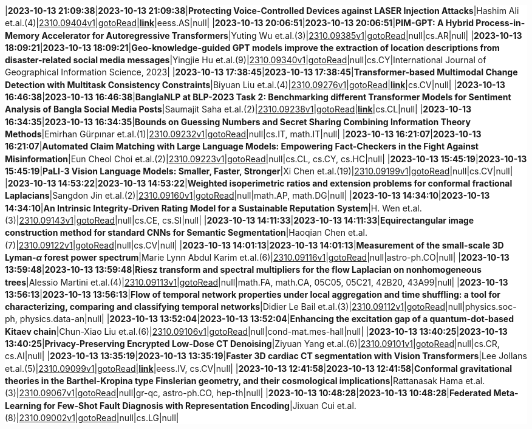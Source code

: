 |**2023-10-13 21:09:38**|**2023-10-13 21:09:38**|**Protecting Voice-Controlled Devices against LASER Injection Attacks**|Hashim Ali et.al.(4)|[2310.09404v1](http://arxiv.org/abs/2310.09404v1)|[gotoRead](http://arxiv.org/pdf/2310.09404v1)|**[link](https://github.com/hashim19/Laser_Injection_Attack_Identification)**|eess.AS|null|
|**2023-10-13 20:06:51**|**2023-10-13 20:06:51**|**PIM-GPT: A Hybrid Process-in-Memory Accelerator for Autoregressive   Transformers**|Yuting Wu et.al.(3)|[2310.09385v1](http://arxiv.org/abs/2310.09385v1)|[gotoRead](http://arxiv.org/pdf/2310.09385v1)|null|cs.AR|null|
|**2023-10-13 18:09:21**|**2023-10-13 18:09:21**|**Geo-knowledge-guided GPT models improve the extraction of location   descriptions from disaster-related social media messages**|Yingjie Hu et.al.(9)|[2310.09340v1](http://arxiv.org/abs/2310.09340v1)|[gotoRead](http://arxiv.org/pdf/2310.09340v1)|null|cs.CY|International Journal of Geographical Information Science, 2023|
|**2023-10-13 17:38:45**|**2023-10-13 17:38:45**|**Transformer-based Multimodal Change Detection with Multitask Consistency   Constraints**|Biyuan Liu et.al.(4)|[2310.09276v1](http://arxiv.org/abs/2310.09276v1)|[gotoRead](http://arxiv.org/pdf/2310.09276v1)|**[link](https://github.com/qaz670756/mmcd)**|cs.CV|null|
|**2023-10-13 16:46:38**|**2023-10-13 16:46:38**|**BanglaNLP at BLP-2023 Task 2: Benchmarking different Transformer Models   for Sentiment Analysis of Bangla Social Media Posts**|Saumajit Saha et.al.(2)|[2310.09238v1](http://arxiv.org/abs/2310.09238v1)|[gotoRead](http://arxiv.org/pdf/2310.09238v1)|**[link](https://github.com/Saumajit/BanglaNLP/tree/main/Task_2)**|cs.CL|null|
|**2023-10-13 16:34:35**|**2023-10-13 16:34:35**|**Bounds on Guessing Numbers and Secret Sharing Combining Information   Theory Methods**|Emirhan Gürpınar et.al.(1)|[2310.09232v1](http://arxiv.org/abs/2310.09232v1)|[gotoRead](http://arxiv.org/pdf/2310.09232v1)|null|cs.IT, math.IT|null|
|**2023-10-13 16:21:07**|**2023-10-13 16:21:07**|**Automated Claim Matching with Large Language Models: Empowering   Fact-Checkers in the Fight Against Misinformation**|Eun Cheol Choi et.al.(2)|[2310.09223v1](http://arxiv.org/abs/2310.09223v1)|[gotoRead](http://arxiv.org/pdf/2310.09223v1)|null|cs.CL, cs.CY, cs.HC|null|
|**2023-10-13 15:45:19**|**2023-10-13 15:45:19**|**PaLI-3 Vision Language Models: Smaller, Faster, Stronger**|Xi Chen et.al.(19)|[2310.09199v1](http://arxiv.org/abs/2310.09199v1)|[gotoRead](http://arxiv.org/pdf/2310.09199v1)|null|cs.CV|null|
|**2023-10-13 14:53:22**|**2023-10-13 14:53:22**|**Weighted isoperimetric ratios and extension problems for conformal   fractional Laplacians**|Sangdon Jin et.al.(2)|[2310.09160v1](http://arxiv.org/abs/2310.09160v1)|[gotoRead](http://arxiv.org/pdf/2310.09160v1)|null|math.AP, math.DG|null|
|**2023-10-13 14:34:10**|**2023-10-13 14:34:10**|**An Intrinsic Integrity-Driven Rating Model for a Sustainable Reputation   System**|H. Wen et.al.(3)|[2310.09143v1](http://arxiv.org/abs/2310.09143v1)|[gotoRead](http://arxiv.org/pdf/2310.09143v1)|null|cs.CE, cs.SI|null|
|**2023-10-13 14:11:33**|**2023-10-13 14:11:33**|**Equirectangular image construction method for standard CNNs for Semantic   Segmentation**|Haoqian Chen et.al.(7)|[2310.09122v1](http://arxiv.org/abs/2310.09122v1)|[gotoRead](http://arxiv.org/pdf/2310.09122v1)|null|cs.CV|null|
|**2023-10-13 14:01:13**|**2023-10-13 14:01:13**|**Measurement of the small-scale 3D Lyman-$α$ forest power spectrum**|Marie Lynn Abdul Karim et.al.(6)|[2310.09116v1](http://arxiv.org/abs/2310.09116v1)|[gotoRead](http://arxiv.org/pdf/2310.09116v1)|null|astro-ph.CO|null|
|**2023-10-13 13:59:48**|**2023-10-13 13:59:48**|**Riesz transform and spectral multipliers for the flow Laplacian on   nonhomogeneous trees**|Alessio Martini et.al.(4)|[2310.09113v1](http://arxiv.org/abs/2310.09113v1)|[gotoRead](http://arxiv.org/pdf/2310.09113v1)|null|math.FA, math.CA, 05C05, 05C21, 42B20, 43A99|null|
|**2023-10-13 13:56:13**|**2023-10-13 13:56:13**|**Flow of temporal network properties under local aggregation and time   shuffling: a tool for characterizing, comparing and classifying temporal   networks**|Didier Le Bail et.al.(3)|[2310.09112v1](http://arxiv.org/abs/2310.09112v1)|[gotoRead](http://arxiv.org/pdf/2310.09112v1)|null|physics.soc-ph, physics.data-an|null|
|**2023-10-13 13:52:04**|**2023-10-13 13:52:04**|**Enhancing the excitation gap of a quantum-dot-based Kitaev chain**|Chun-Xiao Liu et.al.(6)|[2310.09106v1](http://arxiv.org/abs/2310.09106v1)|[gotoRead](http://arxiv.org/pdf/2310.09106v1)|null|cond-mat.mes-hall|null|
|**2023-10-13 13:40:25**|**2023-10-13 13:40:25**|**Privacy-Preserving Encrypted Low-Dose CT Denoising**|Ziyuan Yang et.al.(6)|[2310.09101v1](http://arxiv.org/abs/2310.09101v1)|[gotoRead](http://arxiv.org/pdf/2310.09101v1)|null|cs.CR, cs.AI|null|
|**2023-10-13 13:35:19**|**2023-10-13 13:35:19**|**Faster 3D cardiac CT segmentation with Vision Transformers**|Lee Jollans et.al.(5)|[2310.09099v1](http://arxiv.org/abs/2310.09099v1)|[gotoRead](http://arxiv.org/pdf/2310.09099v1)|**[link](https://github.com/ljollans/trunet)**|eess.IV, cs.CV|null|
|**2023-10-13 12:41:58**|**2023-10-13 12:41:58**|**Conformal gravitational theories in the Barthel-Kropina type Finslerian   geometry, and their cosmological implications**|Rattanasak Hama et.al.(3)|[2310.09067v1](http://arxiv.org/abs/2310.09067v1)|[gotoRead](http://arxiv.org/pdf/2310.09067v1)|null|gr-qc, astro-ph.CO, hep-th|null|
|**2023-10-13 10:48:28**|**2023-10-13 10:48:28**|**Federated Meta-Learning for Few-Shot Fault Diagnosis with Representation   Encoding**|Jixuan Cui et.al.(8)|[2310.09002v1](http://arxiv.org/abs/2310.09002v1)|[gotoRead](http://arxiv.org/pdf/2310.09002v1)|null|cs.LG|null|